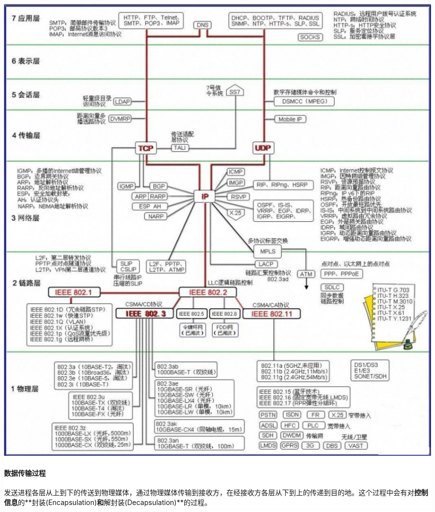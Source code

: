 <img src="src\image-20211020160908703.png" alt="image-20211020160908703" style="zoom:150%;" />



#### 数据传输过程

​		发送进程各层从上到下的传送到物理媒体，通过物理媒体传输到接收方，在经接收方各层从下到上的传递到目的地。这个过程中会有对**控制信息**的**封装(Encapsulation)**和**解封装(Decapsulation)**的过程。
